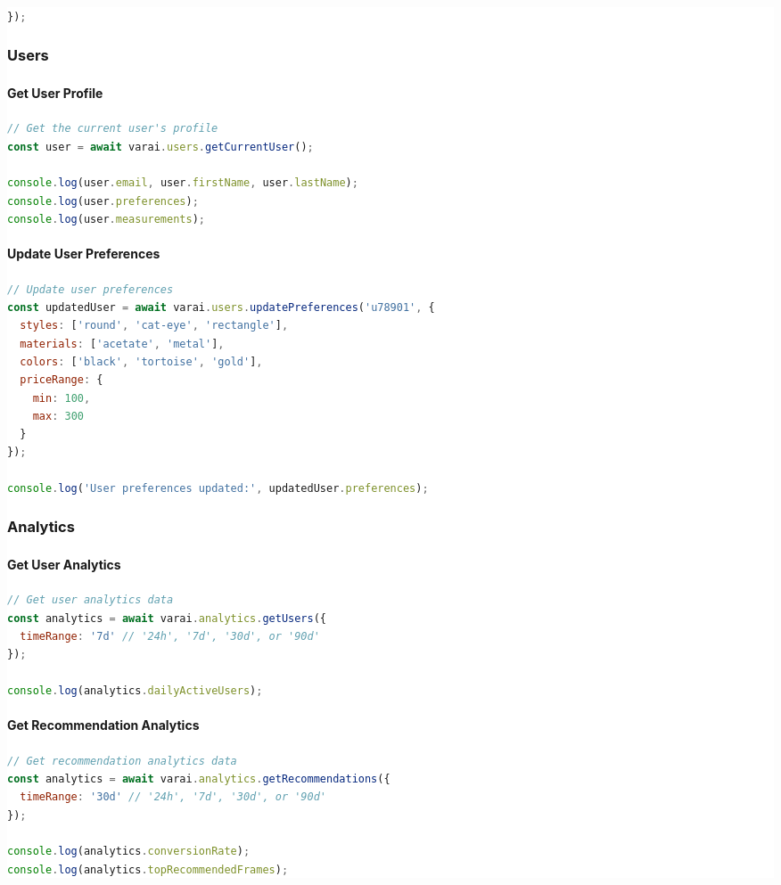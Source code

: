 ```javascript
});
```

### Users

#### Get User Profile

```javascript
// Get the current user's profile
const user = await varai.users.getCurrentUser();

console.log(user.email, user.firstName, user.lastName);
console.log(user.preferences);
console.log(user.measurements);
```

#### Update User Preferences

```javascript
// Update user preferences
const updatedUser = await varai.users.updatePreferences('u78901', {
  styles: ['round', 'cat-eye', 'rectangle'],
  materials: ['acetate', 'metal'],
  colors: ['black', 'tortoise', 'gold'],
  priceRange: {
    min: 100,
    max: 300
  }
});

console.log('User preferences updated:', updatedUser.preferences);
```

### Analytics

#### Get User Analytics

```javascript
// Get user analytics data
const analytics = await varai.analytics.getUsers({
  timeRange: '7d' // '24h', '7d', '30d', or '90d'
});

console.log(analytics.dailyActiveUsers);
```

#### Get Recommendation Analytics

```javascript
// Get recommendation analytics data
const analytics = await varai.analytics.getRecommendations({
  timeRange: '30d' // '24h', '7d', '30d', or '90d'
});

console.log(analytics.conversionRate);
console.log(analytics.topRecommendedFrames);
```
